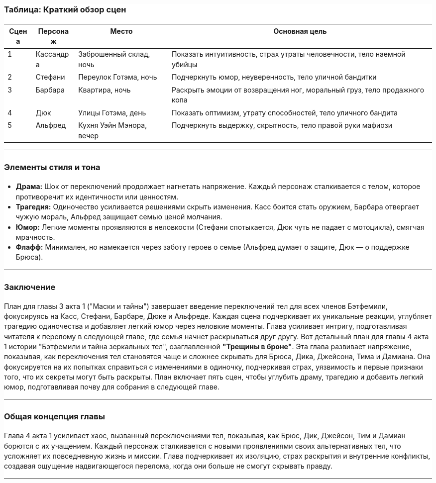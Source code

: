 
### Таблица: Краткий обзор сцен

| **Сцена** | **Персонаж** | **Место**                     | **Основная цель**                                                                 |
|-----------|--------------|-------------------------------|-----------------------------------------------------------------------------------|
| 1         | Кассандра    | Заброшенный склад, ночь       | Показать интуитивность, страх утраты человечности, тело наемной убийцы            |
| 2         | Стефани      | Переулок Готэма, ночь         | Подчеркнуть юмор, неуверенность, тело уличной бандитки                            |
| 3         | Барбара      | Квартира, ночь                | Раскрыть эмоции от возвращения ног, моральный груз, тело продажного копа          |
| 4         | Дюк          | Улицы Готэма, день            | Показать оптимизм, утрату способностей, тело уличного бандита                     |
| 5         | Альфред      | Кухня Уэйн Мэнора, вечер      | Подчеркнуть выдержку, скрытность, тело правой руки мафиози                        |

---

### Элементы стиля и тона
- **Драма:** Шок от переключений продолжает нагнетать напряжение. Каждый персонаж сталкивается с телом, которое противоречит их идентичности или ценностям.
- **Трагедия:** Одиночество усиливается решениями скрыть изменения. Касс боится стать оружием, Барбара отвергает чужую мораль, Альфред защищает семью ценой молчания.
- **Юмор:** Легкие моменты проявляются в неловкости (Стефани спотыкается, Дюк чуть не падает с мотоцикла), смягчая мрачность.
- **Флафф:** Минимален, но намекается через заботу героев о семье (Альфред думает о защите, Дюк — о поддержке Брюса).

---

### Заключение
План для главы 3 акта 1 ("Маски и тайны") завершает введение переключений тел для всех членов Бэтфемили, фокусируясь на Касс, Стефани, Барбаре, Дюке и Альфреде. Каждая сцена подчеркивает их уникальные реакции, углубляет трагедию одиночества и добавляет легкий юмор через неловкие моменты. Глава усиливает интригу, подготавливая читателя к перелому в следующей главе, где семья начнет раскрываться друг другу.
Вот детальный план для главы 4 акта 1 истории "Бэтфемили и тайна зеркальных тел", озаглавленной **"Трещины в броне"**. Эта глава развивает напряжение, показывая, как переключения тел становятся чаще и сложнее скрывать для Брюса, Дика, Джейсона, Тима и Дамиана. Она фокусируется на их попытках справиться с изменениями в одиночку, подчеркивая страх, уязвимость и первые признаки того, что их секреты могут быть раскрыты. План включает пять сцен, чтобы углубить драму, трагедию и добавить легкий юмор, подготавливая почву для собрания в следующей главе.

---

### Общая концепция главы
Глава 4 акта 1 усиливает хаос, вызванный переключениями тел, показывая, как Брюс, Дик, Джейсон, Тим и Дамиан борются с их учащением. Каждый персонаж сталкивается с новыми проявлениями своих альтернативных тел, что усложняет их повседневную жизнь и миссии. Глава подчеркивает их изоляцию, страх раскрытия и внутренние конфликты, создавая ощущение надвигающегося перелома, когда они больше не смогут скрывать правду.

---
